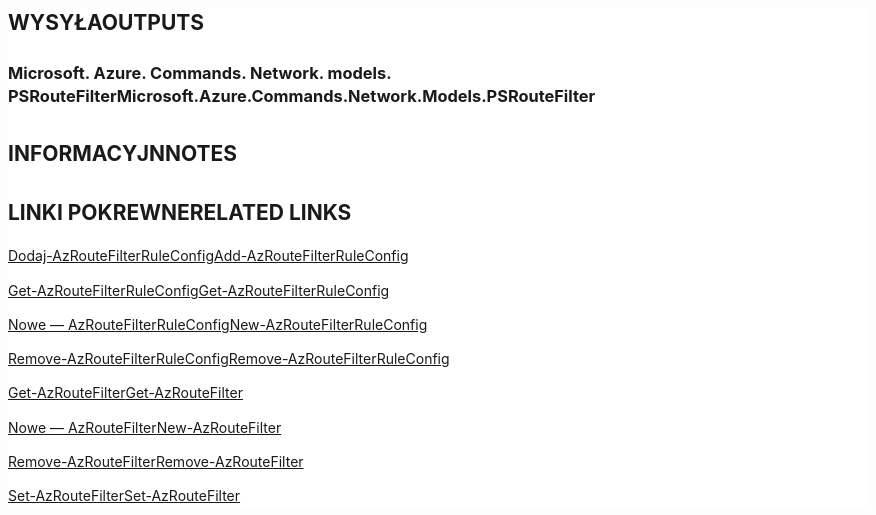 ## <span data-ttu-id="d6991-139">WYSYŁA</span><span class="sxs-lookup"><span data-stu-id="d6991-139">OUTPUTS</span></span>

### <span data-ttu-id="d6991-140">Microsoft. Azure. Commands. Network. models. PSRouteFilter</span><span class="sxs-lookup"><span data-stu-id="d6991-140">Microsoft.Azure.Commands.Network.Models.PSRouteFilter</span></span>

## <span data-ttu-id="d6991-141">INFORMACYJN</span><span class="sxs-lookup"><span data-stu-id="d6991-141">NOTES</span></span>

## <span data-ttu-id="d6991-142">LINKI POKREWNE</span><span class="sxs-lookup"><span data-stu-id="d6991-142">RELATED LINKS</span></span>

[<span data-ttu-id="d6991-143">Dodaj-AzRouteFilterRuleConfig</span><span class="sxs-lookup"><span data-stu-id="d6991-143">Add-AzRouteFilterRuleConfig</span></span>](./Add-AzRouteFilterRuleConfig.md)

[<span data-ttu-id="d6991-144">Get-AzRouteFilterRuleConfig</span><span class="sxs-lookup"><span data-stu-id="d6991-144">Get-AzRouteFilterRuleConfig</span></span>](./Get-AzRouteFilterRuleConfig.md)

[<span data-ttu-id="d6991-145">Nowe — AzRouteFilterRuleConfig</span><span class="sxs-lookup"><span data-stu-id="d6991-145">New-AzRouteFilterRuleConfig</span></span>](./New-AzRouteFilterRuleConfig.md)

[<span data-ttu-id="d6991-146">Remove-AzRouteFilterRuleConfig</span><span class="sxs-lookup"><span data-stu-id="d6991-146">Remove-AzRouteFilterRuleConfig</span></span>](./Remove-AzRouteFilterRuleConfig.md)

[<span data-ttu-id="d6991-147">Get-AzRouteFilter</span><span class="sxs-lookup"><span data-stu-id="d6991-147">Get-AzRouteFilter</span></span>](./Get-AzRouteFilter.md)

[<span data-ttu-id="d6991-148">Nowe — AzRouteFilter</span><span class="sxs-lookup"><span data-stu-id="d6991-148">New-AzRouteFilter</span></span>](./New-AzRouteFilter.md)

[<span data-ttu-id="d6991-149">Remove-AzRouteFilter</span><span class="sxs-lookup"><span data-stu-id="d6991-149">Remove-AzRouteFilter</span></span>](./Remove-AzRouteFilter.md)

[<span data-ttu-id="d6991-150">Set-AzRouteFilter</span><span class="sxs-lookup"><span data-stu-id="d6991-150">Set-AzRouteFilter</span></span>](./Set-AzRouteFilter.md)
